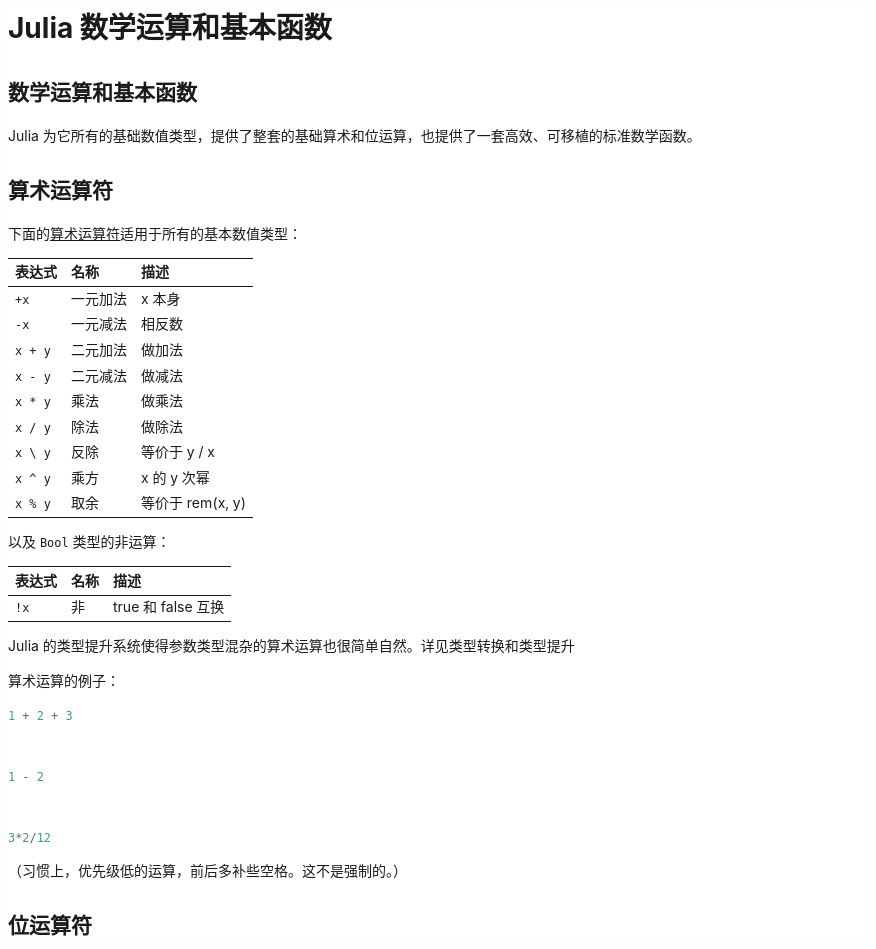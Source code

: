 # Julia 数学运算和基本函数

## 数学运算和基本函数

Julia 为它所有的基础数值类型，提供了整套的基础算术和位运算，也提供了一套高效、可移植的标准数学函数。

## 算术运算符

下面的[算术运算符](http://zh.wikipedia.org/zh-cn/算术#.E7.AE.97.E8.A1.93.E9.81.8B.E7.AE.97)适用于所有的基本数值类型：

| 表达式  | 名称     | 描述             |
| :------ | :------- | :--------------- |
| `+x`    | 一元加法 | x 本身           |
| `-x`    | 一元减法 | 相反数           |
| `x + y` | 二元加法 | 做加法           |
| `x - y` | 二元减法 | 做减法           |
| `x * y` | 乘法     | 做乘法           |
| `x / y` | 除法     | 做除法           |
| `x \ y` | 反除     | 等价于 y / x     |
| `x ^ y` | 乘方     | x 的 y 次幂      |
| `x % y` | 取余     | 等价于 rem(x, y) |

以及 `Bool` 类型的非运算：

| 表达式 | 名称 | 描述               |
| :----- | :--- | :----------------- |
| `!x`   | 非   | true 和 false 互换 |

Julia 的类型提升系统使得参数类型混杂的算术运算也很简单自然。详见类型转换和类型提升 

算术运算的例子：

```julia
1 + 2 + 3


1 - 2


3*2/12
```

（习惯上，优先级低的运算，前后多补些空格。这不是强制的。）

## 位运算符
